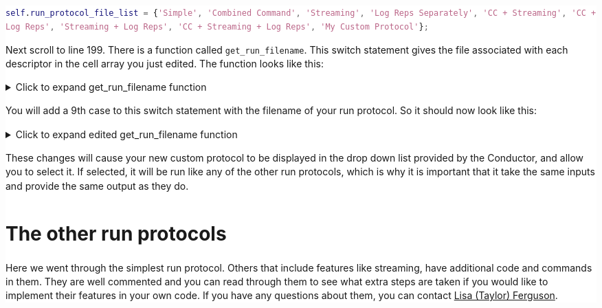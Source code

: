 ```matlab
self.run_protocol_file_list = {'Simple', 'Combined Command', 'Streaming', 'Log Reps Separately', 'CC + Streaming', 'CC + Log Reps', 'Streaming + Log Reps', 'CC + Streaming + Log Reps', 'My Custom Protocol'};
```

Next scroll to line 199. There is a function called `get_run_filename`. This switch statement gives the file associated with each descriptor in the cell array you just edited. The function looks like this: 

<details closed markdown="block"><summary>
Click to expand get_run_filename function
</summary></details>

You will add a 9th case to this switch statement with the filename of your run protocol. So it should now look like this: 

<details closed markdown="block"><summary>
Click to expand edited get_run_filename function
</summary></details>

These changes will cause your new custom protocol to be displayed in the drop down list provided by the Conductor, and allow you to select it. If selected, it will be run like any of the other run protocols, which is why it is important that it take the same inputs and provide the same output as they do. 

# The other run protocols

Here we went through the simplest run protocol. Others that include features like streaming, have additional code and commands in them. They are well commented and you can read through them to see what extra steps are taken if you would like to implement their features in your own code. If you have any questions about them, you can contact [Lisa (Taylor) Ferguson](mailto:taylorl@janelia.hhmi.org).

